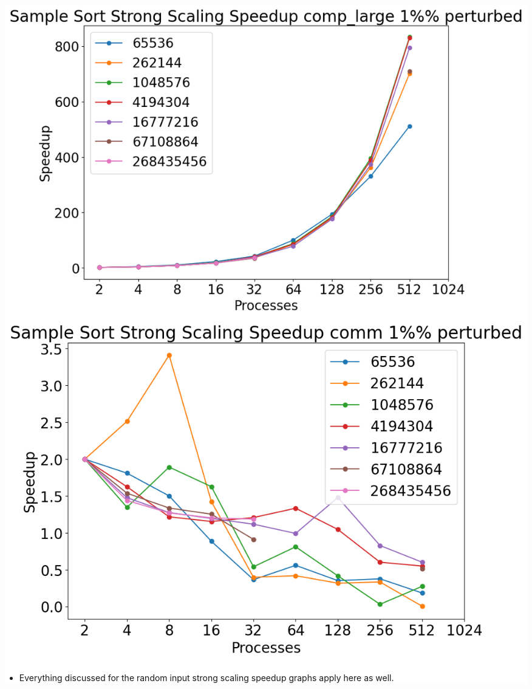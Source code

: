 ![Alt text](../Graphs/samplesort/samplesort_strong_speedup_comp_1_perc.png)
![Alt text](../Graphs/samplesort/samplesort_strong_speedup_comm_1_perc.png)
- Everything discussed for the random input strong scaling speedup graphs apply here as well.
